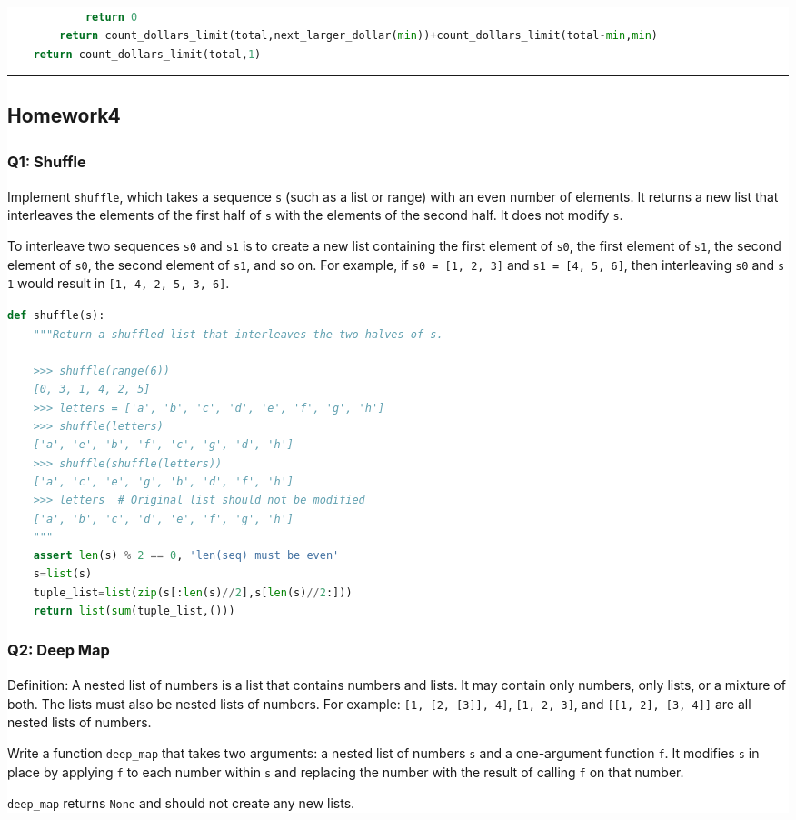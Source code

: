 ```py linenums="1"
            return 0
        return count_dollars_limit(total,next_larger_dollar(min))+count_dollars_limit(total-min,min)
    return count_dollars_limit(total,1)
```

***

## Homework4

### Q1: Shuffle

Implement `shuffle`, which takes a sequence `s` (such as a list or range) with an even number of elements. It returns a new list that interleaves the elements of the first half of `s` with the elements of the second half. It does not modify `s`.

To interleave two sequences `s0` and `s1` is to create a new list containing the first element of `s0`, the first element of `s1`, the second element of `s0`, the second element of `s1`, and so on. For example, if `s0 = [1, 2, 3]` and `s1 = [4, 5, 6]`, then interleaving `s0` and `s1` would result in `[1, 4, 2, 5, 3, 6]`.

```py linenums="1"
def shuffle(s):
    """Return a shuffled list that interleaves the two halves of s.

    >>> shuffle(range(6))
    [0, 3, 1, 4, 2, 5]
    >>> letters = ['a', 'b', 'c', 'd', 'e', 'f', 'g', 'h']
    >>> shuffle(letters)
    ['a', 'e', 'b', 'f', 'c', 'g', 'd', 'h']
    >>> shuffle(shuffle(letters))
    ['a', 'c', 'e', 'g', 'b', 'd', 'f', 'h']
    >>> letters  # Original list should not be modified
    ['a', 'b', 'c', 'd', 'e', 'f', 'g', 'h']
    """
    assert len(s) % 2 == 0, 'len(seq) must be even'
    s=list(s)
    tuple_list=list(zip(s[:len(s)//2],s[len(s)//2:]))
    return list(sum(tuple_list,()))
```

### Q2: Deep Map

Definition: A nested list of numbers is a list that contains numbers and lists. It may contain only numbers, only lists, or a mixture of both. The lists must also be nested lists of numbers. For example: `[1, [2, [3]], 4]`, `[1, 2, 3]`, and `[[1, 2], [3, 4]]` are all nested lists of numbers.

Write a function `deep_map` that takes two arguments: a nested list of numbers `s` and a one-argument function `f`. It modifies `s` in place by applying `f` to each number within `s` and replacing the number with the result of calling `f` on that number.

`deep_map` returns `None` and should not create any new lists.
